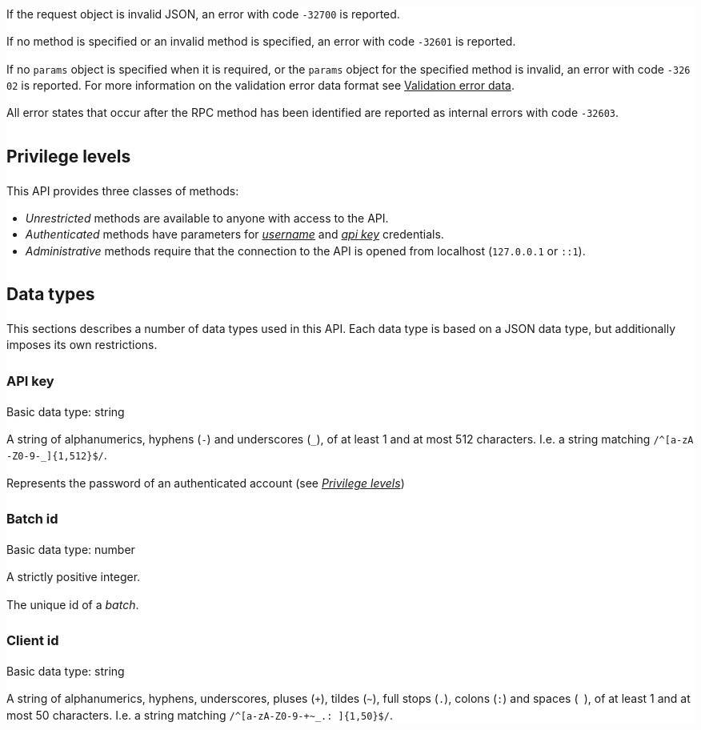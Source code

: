 If the request object is invalid JSON, an error with code `-32700` is reported.

If no method is specified or an invalid method is specified, an error with code `-32601` is reported.

If no `params` object is specified when it is required, or the `params` object
for the specified method is invalid, an error with code `-32602` is reported.
For more information on the validation error data format see
[Validation error data].

All error states that occur after the RPC method has been identified are reported as internal errors with code `-32603`.


## Privilege levels

This API provides three classes of methods:

* *Unrestricted* methods are available to anyone with access to the API.
* *Authenticated* methods have parameters for [*username*][Username] and [*api key*][API key]
  credentials.
* *Administrative* methods require that the connection to the API is opened from
  localhost (`127.0.0.1` or `::1`).


## Data types

This sections describes a number of data types used in this API. Each data type
is based on a JSON data type, but additionally imposes its own restrictions.


### API key

Basic data type: string

A string of alphanumerics, hyphens (`-`) and underscores (`_`), of at least 1
and at most 512 characters.
I.e. a string matching `/^[a-zA-Z0-9-_]{1,512}$/`.

Represents the password of an authenticated account (see *[Privilege levels]*)


### Batch id

Basic data type: number

A strictly positive integer.

The unique id of a *batch*.


### Client id

Basic data type: string

A string of alphanumerics, hyphens, underscores, pluses (`+`), tildes (`~`),
full stops (`.`), colons (`:`) and spaces (` `), of at least 1 and at most 50
characters.
I.e. a string matching `/^[a-zA-Z0-9-+~_.: ]{1,50}$/`.


[add_api_user]:                       #api-method-add_api_user
[add_batch_job]:                      #api-method-add_batch_job
[API key]:                            #api-key
[Batch id]:                           #batch-id
[batch_create]:                       #api-method-batch_create
[batch_status]:                       #api-method-batch_status
[Client id]:                          #client-id
[Client version]:                     #client-version
[conf_languages]:                     #api-method-conf_languages
[conf_profiles]:                      #api-method-conf_profiles
[Delegation Signer]:                  https://datatracker.ietf.org/doc/html/rfc4034#section-5
[Domain name]:                        #domain-name
[domain_history]:                     #api-method-domain_history
[Dot-decimal notation]:               https://en.wikipedia.org/wiki/Dot-decimal_notation
[DS info]:                            #ds-info
[IP address]:                         #ip-address
[ISO 3166-1 alpha-2]:                 https://en.wikipedia.org/wiki/ISO_3166-1_alpha-2
[ISO 639-1]:                          https://en.wikipedia.org/wiki/ISO_639-1
[job_create]:                         #api-method-job_create
[job_params]:                         #api-method-job_params
[job_results]:                        #api-method-job_results
[job_status]:                         #api-method-job_status
[JSON Pointer]:                       https://datatracker.ietf.org/doc/html/rfc6901
[JSON-RPC 2.0]:                       https://www.jsonrpc.org/specification
[Language tag]:                       #language-tag
[LANGUAGE.locale]:                    Configuration.md#locale
[lookup_address_records]:             #api-method-lookup_address_records
[lookup_delegation_data]:             #api-method-lookup_delegation_data
[Name server]:                        #name-server
[net.ipv4]:                           https://metacpan.org/pod/Zonemaster::Engine::Profile#net.ipv4
[net.ipv6]:                           https://metacpan.org/pod/Zonemaster::Engine::Profile#net.ipv6
[Non-negative integer]:               #non-negative-integer
[Priority]:                           #priority
[Privilege levels]:                   #privilege-levels
[Profile name]:                       #profile-name
[Profile sections]:                   Configuration.md#public-profiles-and-private-profiles-sections
[Progress percentage]:                #progress-percentage
[Queue]:                              #queue
[RFC 5952]:                           https://datatracker.ietf.org/doc/html/rfc5952
[RPCAPI.enable_add_api_user]:         Configuration.md#enable_add_api_user
[RPCAPI.enable_add_batch_job]:        Configuration.md#enable_add_batch_job
[Severity Level Definitions]:         https://github.com/zonemaster/zonemaster/blob/master/docs/specifications/tests/SeverityLevelDefinitions.md
[Severity level]:                     #severity-level
[start_domain_test]:                  #api-method-start_domain_test
[system_versions]:                    #api-method-system_versions
[Test Cases]:                         https://github.com/zonemaster/zonemaster/tree/master/docs/specifications/tests#list-of-defined-test-cases
[Test Case Identifiers]:              https://github.com/zonemaster/zonemaster/blob/master/docs/internal-documentation/templates/specifications/tests/TestCaseIdentifierSpecification.md
[Test id]:                            #test-id
[Test result]:                        #test-result
[Timestamp]:                          #timestamp
[user_create]:                        #api-method-user_create
[Username]:                           #username
[Validation error data]:              #validation-error-data
[ZONEMASTER.age_reuse_previous_test]: Configuration.md#age_reuse_previous_test
[ZONEMASTER.lock_on_queue]:           Configuration.md#lock_on_queue
